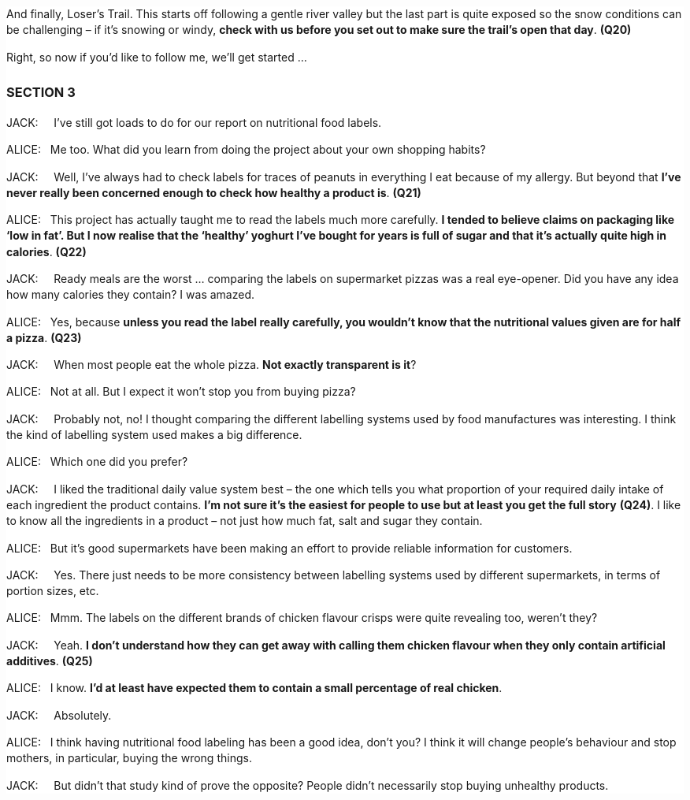 And finally, Loser’s Trail. This starts off following a gentle river valley but the last part is quite exposed so the snow conditions can be challenging – if it’s snowing or windy, **check with us before you set out to make sure the trail’s open that day**. **(Q20)**

Right, so now if you’d like to follow me, we’ll get started …

### **SECTION 3**

JACK:     I’ve still got loads to do for our report on nutritional food labels.

ALICE:   Me too. What did you learn from doing the project about your own shopping habits?

JACK:     Well, I’ve always had to check labels for traces of peanuts in everything I eat because of my allergy. But beyond that **I’ve never really been concerned enough to check how healthy a product is**. **(Q21)**

ALICE:   This project has actually taught me to read the labels much more carefully. **I tended to believe claims on packaging like ‘low in fat’. But I now realise that the ‘healthy’ yoghurt I’ve bought for years is full of sugar and that it’s actually quite high in calories**. **(Q22)**

JACK:     Ready meals are the worst … comparing the labels on supermarket pizzas was a real eye-opener. Did you have any idea how many calories they contain? I was amazed.

ALICE:   Yes, because **unless you read the label really carefully, you wouldn’t know that the nutritional values given are for half a pizza**. **(Q23)**

JACK:     When most people eat the whole pizza. **Not exactly transparent is it**?

ALICE:   Not at all. But I expect it won’t stop you from buying pizza?

JACK:     Probably not, no! I thought comparing the different labelling systems used by food manufactures was interesting. I think the kind of labelling system used makes a big difference.

ALICE:   Which one did you prefer?

JACK:     I liked the traditional daily value system best – the one which tells you what proportion of your required daily intake of each ingredient the product contains. **I’m not sure it’s the easiest for people to use but at least you get the full story** **(Q24)**. I like to know all the ingredients in a product – not just how much fat, salt and sugar they contain.

ALICE:   But it’s good supermarkets have been making an effort to provide reliable information for customers.

JACK:     Yes. There just needs to be more consistency between labelling systems used by different supermarkets, in terms of portion sizes, etc.

ALICE:   Mmm. The labels on the different brands of chicken flavour crisps were quite revealing too, weren’t they?

JACK:     Yeah. **I don’t understand how they can get away with calling them chicken flavour when they only contain artificial additives**. **(Q25)**

ALICE:   I know. **I’d at least have expected them to contain a small percentage of real chicken**.

JACK:     Absolutely.

ALICE:   I think having nutritional food labeling has been a good idea, don’t you? I think it will change people’s behaviour and stop mothers, in particular, buying the wrong things.

JACK:     But didn’t that study kind of prove the opposite? People didn’t necessarily stop buying unhealthy products.

